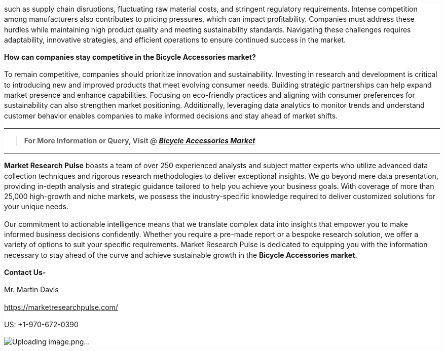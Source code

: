 such as supply chain disruptions, fluctuating raw material costs, and stringent regulatory requirements. Intense competition among manufacturers also contributes to pricing pressures, which can impact profitability. Companies must address these hurdles while maintaining high product quality and meeting sustainability standards. Navigating these challenges requires adaptability, innovative strategies, and efficient operations to ensure continued success in the market.</p><p><strong>How can companies stay competitive in the Bicycle Accessories market?</strong></p><p>To remain competitive, companies should prioritize innovation and sustainability. Investing in research and development is critical to introducing new and improved products that meet evolving consumer needs. Building strategic partnerships can help expand market presence and enhance capabilities. Focusing on eco-friendly practices and aligning with consumer preferences for sustainability can also strengthen market positioning. Additionally, leveraging data analytics to monitor trends and understand customer behavior enables companies to make informed decisions and stay ahead of market shifts.</p><hr /><blockquote><p><strong>For More Information or Query, Visit @&nbsp;<em><a href="https://marketresearchpulse.com/report/3098/bicycle-accessories-market?utm_source=Linkedin&utm_medium=0116">Bicycle Accessories Market</a></em></strong></p></blockquote><hr /><p><strong>Market Research Pulse</strong> boasts a team of over 250 experienced analysts and subject matter experts who utilize advanced data collection techniques and rigorous research methodologies to deliver exceptional insights. We go beyond mere data presentation, providing in-depth analysis and strategic guidance tailored to help you achieve your business goals. With coverage of more than 25,000 high-growth and niche markets, we possess the industry-specific knowledge required to deliver customized solutions for your unique needs.</p><p>Our commitment to actionable intelligence means that we translate complex data into insights that empower you to make informed business decisions confidently. Whether you require a pre-made report or a bespoke research solution, we offer a variety of options to suit your specific requirements. Market Research Pulse is dedicated to equipping you with the information necessary to stay ahead of the curve and achieve sustainable growth in the <strong>Bicycle Accessories market.</strong></p><p><strong>Contact Us-</strong></p><p>Mr. Martin Davis</p><p>https://marketresearchpulse.com/</p><p>US: +1-970-672-0390</p>
![Uploading image.png…]()
